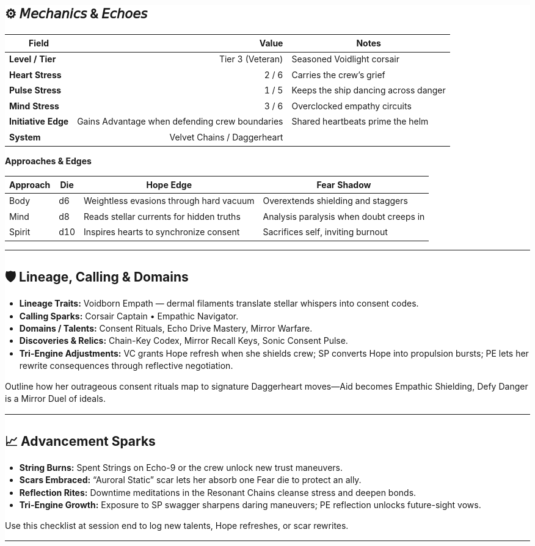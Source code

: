 
## ⚙️ 𝘔𝘦𝘤𝘩𝘢𝘯𝘪𝘤𝘴 & 𝘌𝘤𝘩𝘰𝘦𝘴

| Field               |                                          Value | Notes                                |
| ------------------- | ---------------------------------------------: | ------------------------------------ |
| **Level / Tier**    |                               Tier 3 (Veteran) | Seasoned Voidlight corsair           |
| **Heart Stress**    |                                          2 / 6 | Carries the crew’s grief             |
| **Pulse Stress**    |                                          1 / 5 | Keeps the ship dancing across danger |
| **Mind Stress**     |                                          3 / 6 | Overclocked empathy circuits         |
| **Initiative Edge** | Gains Advantage when defending crew boundaries | Shared heartbeats prime the helm     |
| **System**          |                    Velvet Chains / Daggerheart |                                      |

**Approaches & Edges**

| Approach | Die | Hope Edge                                | Fear Shadow                             |
| -------- | --- | ---------------------------------------- | --------------------------------------- |
| Body     | d6  | Weightless evasions through hard vacuum  | Overextends shielding and staggers      |
| Mind     | d8  | Reads stellar currents for hidden truths | Analysis paralysis when doubt creeps in |
| Spirit   | d10 | Inspires hearts to synchronize consent   | Sacrifices self, inviting burnout       |

---

## 🛡️ Lineage, Calling & Domains

- **Lineage Traits:** Voidborn Empath — dermal filaments translate stellar whispers into consent
  codes.
- **Calling Sparks:** Corsair Captain • Empathic Navigator.
- **Domains / Talents:** Consent Rituals, Echo Drive Mastery, Mirror Warfare.
- **Discoveries & Relics:** Chain-Key Codex, Mirror Recall Keys, Sonic Consent Pulse.
- **Tri-Engine Adjustments:** VC grants Hope refresh when she shields crew; SP converts Hope into
  propulsion bursts; PE lets her rewrite consequences through reflective negotiation.

Outline how her outrageous consent rituals map to signature Daggerheart moves—Aid becomes Empathic
Shielding, Defy Danger is a Mirror Duel of ideals.

---

## 📈 Advancement Sparks

- **String Burns:** Spent Strings on Echo-9 or the crew unlock new trust maneuvers.
- **Scars Embraced:** “Auroral Static” scar lets her absorb one Fear die to protect an ally.
- **Reflection Rites:** Downtime meditations in the Resonant Chains cleanse stress and deepen bonds.
- **Tri-Engine Growth:** Exposure to SP swagger sharpens daring maneuvers; PE reflection unlocks
  future-sight vows.

Use this checklist at session end to log new talents, Hope refreshes, or scar rewrites.

---